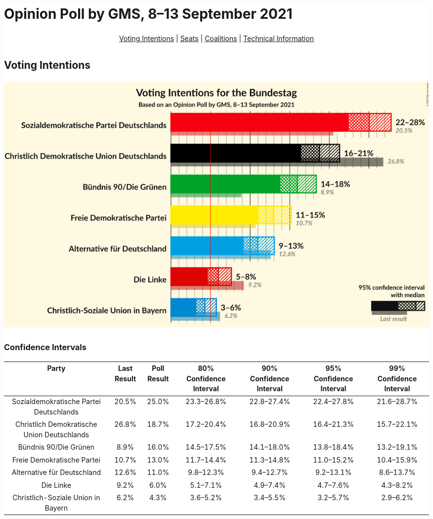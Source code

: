 # Opinion Poll by GMS, 8–13 September 2021

<p align="center"><a href="#voting-intentions">Voting Intentions</a> | <a href="#seats">Seats</a> | <a href="#coalitions">Coalitions</a> | <a href="#technical-information">Technical Information</a></p>

## Voting Intentions

![Graph with voting intentions not yet produced](2021-09-13-GMS.png "Voting Intentions")

### Confidence Intervals

| Party | Last Result | Poll Result | 80% Confidence Interval | 90% Confidence Interval | 95% Confidence Interval | 99% Confidence Interval |
|:-----:|:-----------:|:-----------:|:-----------------------:|:-----------------------:|:-----------------------:|:-----------------------:|
| Sozialdemokratische Partei Deutschlands | 20.5% | 25.0% | 23.3–26.8% |22.8–27.4% |22.4–27.8% |21.6–28.7% |
| Christlich Demokratische Union Deutschlands | 26.8% | 18.7% | 17.2–20.4% |16.8–20.9% |16.4–21.3% |15.7–22.1% |
| Bündnis 90/Die Grünen | 8.9% | 16.0% | 14.5–17.5% |14.1–18.0% |13.8–18.4% |13.2–19.1% |
| Freie Demokratische Partei | 10.7% | 13.0% | 11.7–14.4% |11.3–14.8% |11.0–15.2% |10.4–15.9% |
| Alternative für Deutschland | 12.6% | 11.0% | 9.8–12.3% |9.4–12.7% |9.2–13.1% |8.6–13.7% |
| Die Linke | 9.2% | 6.0% | 5.1–7.1% |4.9–7.4% |4.7–7.6% |4.3–8.2% |
| Christlich-Soziale Union in Bayern | 6.2% | 4.3% | 3.6–5.2% |3.4–5.5% |3.2–5.7% |2.9–6.2% |
